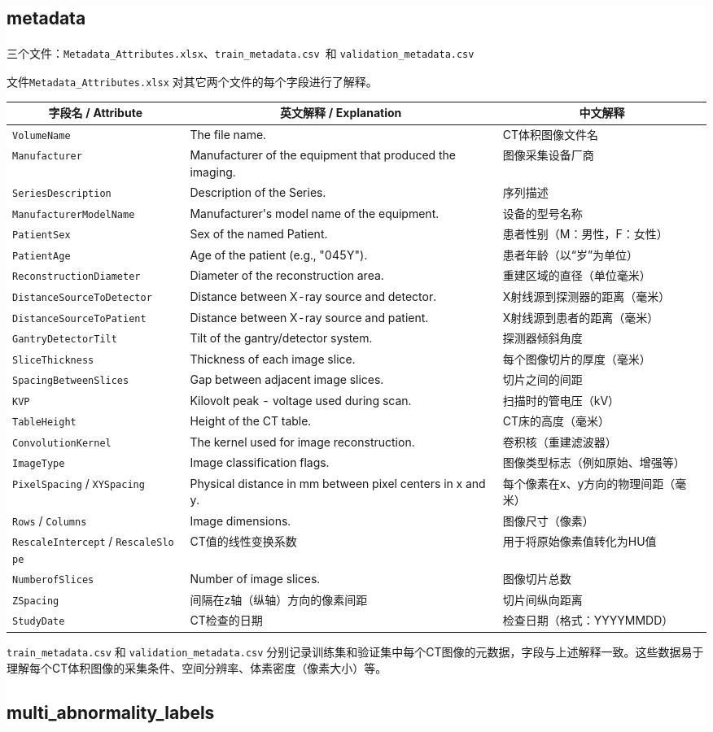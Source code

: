 ## metadata

三个文件：`Metadata_Attributes.xlsx`、`train_metadata.csv `和 `validation_metadata.csv`

文件`Metadata_Attributes.xlsx` 对其它两个文件的每个字段进行了解释。

| 字段名 / Attribute                  | 英文解释 / Explanation                                    | 中文解释                             |
| ----------------------------------- | --------------------------------------------------------- | ------------------------------------ |
| `VolumeName`                        | The file name.                                            | CT体积图像文件名                     |
| `Manufacturer`                      | Manufacturer of the equipment that produced the imaging.  | 图像采集设备厂商                     |
| `SeriesDescription`                 | Description of the Series.                                | 序列描述                             |
| `ManufacturerModelName`             | Manufacturer's model name of the equipment.               | 设备的型号名称                       |
| `PatientSex`                        | Sex of the named Patient.                                 | 患者性别（M：男性，F：女性）         |
| `PatientAge`                        | Age of the patient (e.g., "045Y").                        | 患者年龄（以“岁”为单位）             |
| `ReconstructionDiameter`            | Diameter of the reconstruction area.                      | 重建区域的直径（单位毫米）           |
| `DistanceSourceToDetector`          | Distance between X-ray source and detector.               | X射线源到探测器的距离（毫米）        |
| `DistanceSourceToPatient`           | Distance between X-ray source and patient.                | X射线源到患者的距离（毫米）          |
| `GantryDetectorTilt`                | Tilt of the gantry/detector system.                       | 探测器倾斜角度                       |
| `SliceThickness`                    | Thickness of each image slice.                            | 每个图像切片的厚度（毫米）           |
| `SpacingBetweenSlices`              | Gap between adjacent image slices.                        | 切片之间的间距                       |
| `KVP`                               | Kilovolt peak - voltage used during scan.                 | 扫描时的管电压（kV）                 |
| `TableHeight`                       | Height of the CT table.                                   | CT床的高度（毫米）                   |
| `ConvolutionKernel`                 | The kernel used for image reconstruction.                 | 卷积核（重建滤波器）                 |
| `ImageType`                         | Image classification flags.                               | 图像类型标志（例如原始、增强等）     |
| `PixelSpacing` / `XYSpacing`        | Physical distance in mm between pixel centers in x and y. | 每个像素在x、y方向的物理间距（毫米） |
| `Rows` / `Columns`                  | Image dimensions.                                         | 图像尺寸（像素）                     |
| `RescaleIntercept` / `RescaleSlope` | CT值的线性变换系数                                        | 用于将原始像素值转化为HU值           |
| `NumberofSlices`                    | Number of image slices.                                   | 图像切片总数                         |
| `ZSpacing`                          | 间隔在z轴（纵轴）方向的像素间距                           | 切片间纵向距离                       |
| `StudyDate`                         | CT检查的日期                                              | 检查日期（格式：YYYYMMDD）           |

`train_metadata.csv` 和 `validation_metadata.csv` 分别记录训练集和验证集中每个CT图像的元数据，字段与上述解释一致。这些数据易于理解每个CT体积图像的采集条件、空间分辨率、体素密度（像素大小）等。

## multi_abnormality_labels
